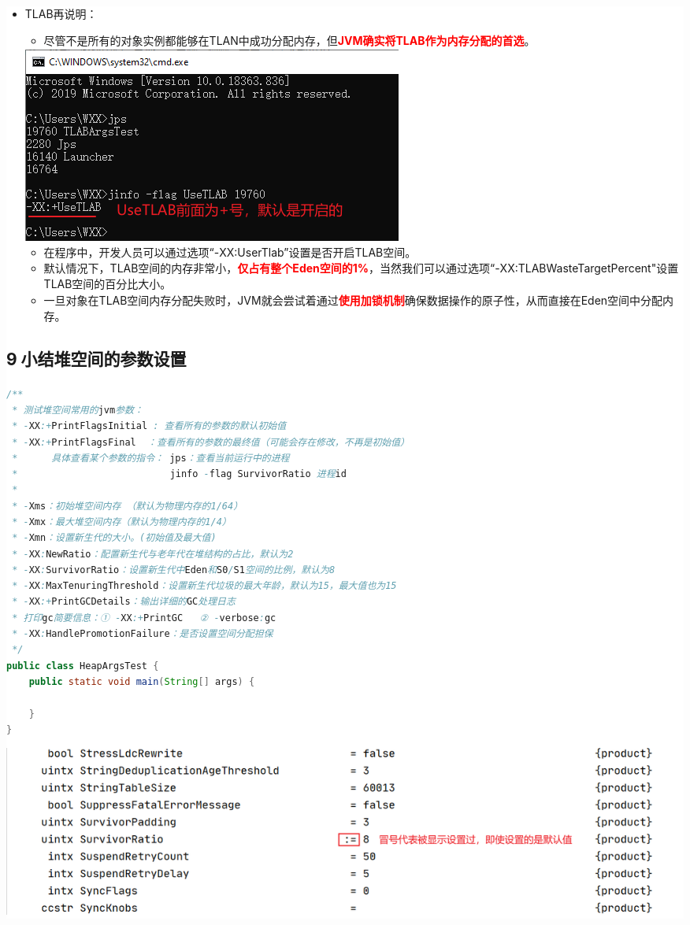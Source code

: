* TLAB再说明：

  * 尽管不是所有的对象实例都能够在TLAN中成功分配内存，但<font color=red>**JVM确实将TLAB作为内存分配的首选**</font>。

  <img src="images/153.png" alt="img" style="zoom:100%;" />

  * 在程序中，开发人员可以通过选项“-XX:UserTlab”设置是否开启TLAB空间。
  * 默认情况下，TLAB空间的内存非常小，<font color=red>**仅占有整个Eden空间的1%**</font>，当然我们可以通过选项“-XX:TLABWasteTargetPercent"设置TLAB空间的百分比大小。
  * 一旦对象在TLAB空间内存分配失败时，JVM就会尝试着通过<font color=red>**使用加锁机制**</font>确保数据操作的原子性，从而直接在Eden空间中分配内存。

## 9 小结堆空间的参数设置

```java
/**
 * 测试堆空间常用的jvm参数：
 * -XX:+PrintFlagsInitial : 查看所有的参数的默认初始值
 * -XX:+PrintFlagsFinal  ：查看所有的参数的最终值（可能会存在修改，不再是初始值）
 *      具体查看某个参数的指令： jps：查看当前运行中的进程
 *                           jinfo -flag SurvivorRatio 进程id
 *
 * -Xms：初始堆空间内存 （默认为物理内存的1/64）
 * -Xmx：最大堆空间内存（默认为物理内存的1/4）
 * -Xmn：设置新生代的大小。(初始值及最大值)
 * -XX:NewRatio：配置新生代与老年代在堆结构的占比，默认为2
 * -XX:SurvivorRatio：设置新生代中Eden和S0/S1空间的比例，默认为8
 * -XX:MaxTenuringThreshold：设置新生代垃圾的最大年龄，默认为15，最大值也为15
 * -XX:+PrintGCDetails：输出详细的GC处理日志
 * 打印gc简要信息：① -XX:+PrintGC   ② -verbose:gc
 * -XX:HandlePromotionFailure：是否设置空间分配担保
 */
public class HeapArgsTest {
    public static void main(String[] args) {

    }
}
```

<img src="images/154.png" alt="img" style="zoom:90%;" />
